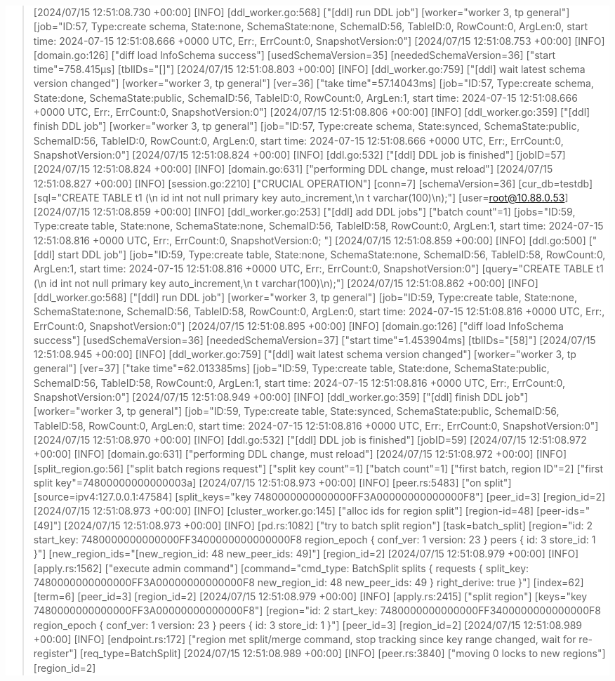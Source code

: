    > [2024/07/15 12:51:08.730 +00:00] [INFO] [ddl_worker.go:568] ["[ddl] run DDL job"] [worker="worker 3, tp general"] [job="ID:57, Type:create schema, State:none, SchemaState:none, SchemaID:56, TableID:0, RowCount:0, ArgLen:0, start time: 2024-07-15 12:51:08.666 +0000 UTC, Err:<nil>, ErrCount:0, SnapshotVersion:0"]
   > [2024/07/15 12:51:08.753 +00:00] [INFO] [domain.go:126] ["diff load InfoSchema success"] [usedSchemaVersion=35] [neededSchemaVersion=36] ["start time"=758.415µs] [tblIDs="[]"]
   > [2024/07/15 12:51:08.803 +00:00] [INFO] [ddl_worker.go:759] ["[ddl] wait latest schema version changed"] [worker="worker 3, tp general"] [ver=36] ["take time"=57.14043ms] [job="ID:57, Type:create schema, State:done, SchemaState:public, SchemaID:56, TableID:0, RowCount:0, ArgLen:1, start time: 2024-07-15 12:51:08.666 +0000 UTC, Err:<nil>, ErrCount:0, SnapshotVersion:0"]
   > [2024/07/15 12:51:08.806 +00:00] [INFO] [ddl_worker.go:359] ["[ddl] finish DDL job"] [worker="worker 3, tp general"] [job="ID:57, Type:create schema, State:synced, SchemaState:public, SchemaID:56, TableID:0, RowCount:0, ArgLen:0, start time: 2024-07-15 12:51:08.666 +0000 UTC, Err:<nil>, ErrCount:0, SnapshotVersion:0"]
   > [2024/07/15 12:51:08.824 +00:00] [INFO] [ddl.go:532] ["[ddl] DDL job is finished"] [jobID=57]
   > [2024/07/15 12:51:08.824 +00:00] [INFO] [domain.go:631] ["performing DDL change, must reload"]
   > [2024/07/15 12:51:08.827 +00:00] [INFO] [session.go:2210] ["CRUCIAL OPERATION"] [conn=7] [schemaVersion=36] [cur_db=testdb] [sql="CREATE TABLE t1 (\n id int not null primary key auto_increment,\n t varchar(100)\n);"] [user=root@10.88.0.53]
   > [2024/07/15 12:51:08.859 +00:00] [INFO] [ddl_worker.go:253] ["[ddl] add DDL jobs"] ["batch count"=1] [jobs="ID:59, Type:create table, State:none, SchemaState:none, SchemaID:56, TableID:58, RowCount:0, ArgLen:1, start time: 2024-07-15 12:51:08.816 +0000 UTC, Err:<nil>, ErrCount:0, SnapshotVersion:0; "]
   > [2024/07/15 12:51:08.859 +00:00] [INFO] [ddl.go:500] ["[ddl] start DDL job"] [job="ID:59, Type:create table, State:none, SchemaState:none, SchemaID:56, TableID:58, RowCount:0, ArgLen:1, start time: 2024-07-15 12:51:08.816 +0000 UTC, Err:<nil>, ErrCount:0, SnapshotVersion:0"] [query="CREATE TABLE t1 (\n id int not null primary key auto_increment,\n t varchar(100)\n);"]
   > [2024/07/15 12:51:08.862 +00:00] [INFO] [ddl_worker.go:568] ["[ddl] run DDL job"] [worker="worker 3, tp general"] [job="ID:59, Type:create table, State:none, SchemaState:none, SchemaID:56, TableID:58, RowCount:0, ArgLen:0, start time: 2024-07-15 12:51:08.816 +0000 UTC, Err:<nil>, ErrCount:0, SnapshotVersion:0"]
   > [2024/07/15 12:51:08.895 +00:00] [INFO] [domain.go:126] ["diff load InfoSchema success"] [usedSchemaVersion=36] [neededSchemaVersion=37] ["start time"=1.453904ms] [tblIDs="[58]"]
   > [2024/07/15 12:51:08.945 +00:00] [INFO] [ddl_worker.go:759] ["[ddl] wait latest schema version changed"] [worker="worker 3, tp general"] [ver=37] ["take time"=62.013385ms] [job="ID:59, Type:create table, State:done, SchemaState:public, SchemaID:56, TableID:58, RowCount:0, ArgLen:1, start time: 2024-07-15 12:51:08.816 +0000 UTC, Err:<nil>, ErrCount:0, SnapshotVersion:0"]
   > [2024/07/15 12:51:08.949 +00:00] [INFO] [ddl_worker.go:359] ["[ddl] finish DDL job"] [worker="worker 3, tp general"] [job="ID:59, Type:create table, State:synced, SchemaState:public, SchemaID:56, TableID:58, RowCount:0, ArgLen:0, start time: 2024-07-15 12:51:08.816 +0000 UTC, Err:<nil>, ErrCount:0, SnapshotVersion:0"]
   > [2024/07/15 12:51:08.970 +00:00] [INFO] [ddl.go:532] ["[ddl] DDL job is finished"] [jobID=59]
   > [2024/07/15 12:51:08.972 +00:00] [INFO] [domain.go:631] ["performing DDL change, must reload"]
   > [2024/07/15 12:51:08.972 +00:00] [INFO] [split_region.go:56] ["split batch regions request"] ["split key count"=1] ["batch count"=1] ["first batch, region ID"=2] ["first split key"=74800000000000003a]
   > [2024/07/15 12:51:08.973 +00:00] [INFO] [peer.rs:5483] ["on split"] [source=ipv4:127.0.0.1:47584] [split_keys="key 7480000000000000FF3A00000000000000F8"] [peer_id=3] [region_id=2]
   > [2024/07/15 12:51:08.973 +00:00] [INFO] [cluster_worker.go:145] ["alloc ids for region split"] [region-id=48] [peer-ids="[49]"]
   > [2024/07/15 12:51:08.973 +00:00] [INFO] [pd.rs:1082] ["try to batch split region"] [task=batch_split] [region="id: 2 start_key: 7480000000000000FF3400000000000000F8 region_epoch { conf_ver: 1 version: 23 } peers { id: 3 store_id: 1 }"] [new_region_ids="[new_region_id: 48 new_peer_ids: 49]"] [region_id=2]
   > [2024/07/15 12:51:08.979 +00:00] [INFO] [apply.rs:1562] ["execute admin command"] [command="cmd_type: BatchSplit splits { requests { split_key: 7480000000000000FF3A00000000000000F8 new_region_id: 48 new_peer_ids: 49 } right_derive: true }"] [index=62] [term=6] [peer_id=3] [region_id=2]
   > [2024/07/15 12:51:08.979 +00:00] [INFO] [apply.rs:2415] ["split region"] [keys="key 7480000000000000FF3A00000000000000F8"] [region="id: 2 start_key: 7480000000000000FF3400000000000000F8 region_epoch { conf_ver: 1 version: 23 } peers { id: 3 store_id: 1 }"] [peer_id=3] [region_id=2]
   > [2024/07/15 12:51:08.989 +00:00] [INFO] [endpoint.rs:172] ["region met split/merge command, stop tracking since key range changed, wait for re-register"] [req_type=BatchSplit]
   > [2024/07/15 12:51:08.989 +00:00] [INFO] [peer.rs:3840] ["moving 0 locks to new regions"] [region_id=2]